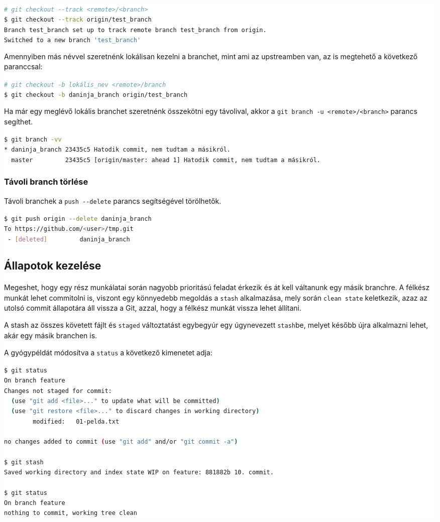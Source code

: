 ```bash
# git checkout --track <remote>/<branch>
$ git checkout --track origin/test_branch
Branch test_branch set up to track remote branch test_branch from origin.
Switched to a new branch 'test_branch'
```

Amennyiben más névvel szeretnénk lokálisan kezelni a branchet, mint ami az upstreamben van, az is megtehető a következő paranccsal:

```bash
# git checkout -b lokális_nev <remote>/branch
$ git checkout -b daninja_branch origin/test_branch
```

Ha már egy meglévő lokális branchet szeretnénk összekötni egy távolival, akkor a `git branch -u <remote>/<branch>` parancs segíthet.

```bash
$ git branch -vv
* daninja_branch 23435c5 Hatodik commit, nem tudtam a másikról.
  master         23435c5 [origin/master: ahead 1] Hatodik commit, nem tudtam a másikról.
```

### Távoli branch törlése

Távoli branchek a `push --delete` parancs segítségével törölhetők.

```bash
$ git push origin --delete daninja_branch
To https://github.com/<user>/tmp.git
 - [deleted]         daninja_branch
```

## Állapotok kezelése

Megeshet, hogy egy rész munkálatai során nagyobb prioritású feladat érkezik és át kell váltanunk egy másik branchre.
A félkész munkát lehet commitolni is, viszont egy könnyedebb megoldás a `stash` alkalmazása, mely során `clean state` keletkezik, azaz az utolsó commit állapotára áll vissza a Git, azzal, hogy a félkész munkát vissza lehet állítani.

A stash az összes követett fájlt és `staged` változtatást egybegyúr egy úgynevezett `stash`be, melyet később újra alkalmazni lehet, akár egy másik branchen is.

A gyógypéldát módosítva a `status` a következő kimenetet adja:

```bash
$ git status
On branch feature
Changes not staged for commit:
  (use "git add <file>..." to update what will be committed)
  (use "git restore <file>..." to discard changes in working directory)
        modified:   01-pelda.txt

no changes added to commit (use "git add" and/or "git commit -a")

$ git stash
Saved working directory and index state WIP on feature: 881882b 10. commit.

$ git status
On branch feature
nothing to commit, working tree clean
```
